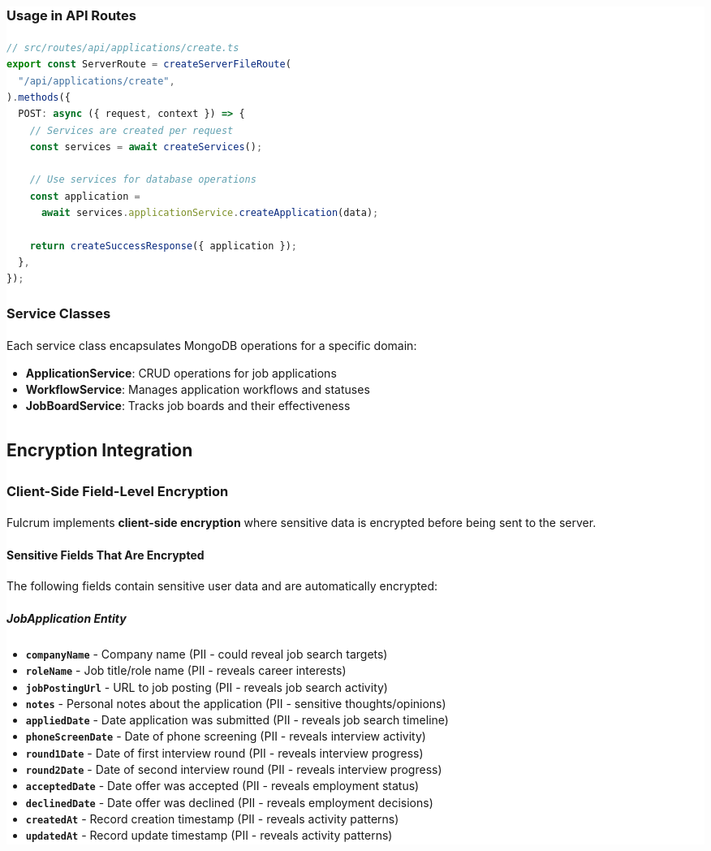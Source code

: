 ### Usage in API Routes

```typescript
// src/routes/api/applications/create.ts
export const ServerRoute = createServerFileRoute(
  "/api/applications/create",
).methods({
  POST: async ({ request, context }) => {
    // Services are created per request
    const services = await createServices();

    // Use services for database operations
    const application =
      await services.applicationService.createApplication(data);

    return createSuccessResponse({ application });
  },
});
```

### Service Classes

Each service class encapsulates MongoDB operations for a specific domain:

- **ApplicationService**: CRUD operations for job applications
- **WorkflowService**: Manages application workflows and statuses
- **JobBoardService**: Tracks job boards and their effectiveness

## Encryption Integration

### Client-Side Field-Level Encryption

Fulcrum implements **client-side encryption** where sensitive data is encrypted before being sent to the server.

#### Sensitive Fields That Are Encrypted

The following fields contain sensitive user data and are automatically encrypted:

##### JobApplication Entity

- **`companyName`** - Company name (PII - could reveal job search targets)
- **`roleName`** - Job title/role name (PII - reveals career interests)
- **`jobPostingUrl`** - URL to job posting (PII - reveals job search activity)
- **`notes`** - Personal notes about the application (PII - sensitive thoughts/opinions)
- **`appliedDate`** - Date application was submitted (PII - reveals job search timeline)
- **`phoneScreenDate`** - Date of phone screening (PII - reveals interview activity)
- **`round1Date`** - Date of first interview round (PII - reveals interview progress)
- **`round2Date`** - Date of second interview round (PII - reveals interview progress)
- **`acceptedDate`** - Date offer was accepted (PII - reveals employment status)
- **`declinedDate`** - Date offer was declined (PII - reveals employment decisions)
- **`createdAt`** - Record creation timestamp (PII - reveals activity patterns)
- **`updatedAt`** - Record update timestamp (PII - reveals activity patterns)
